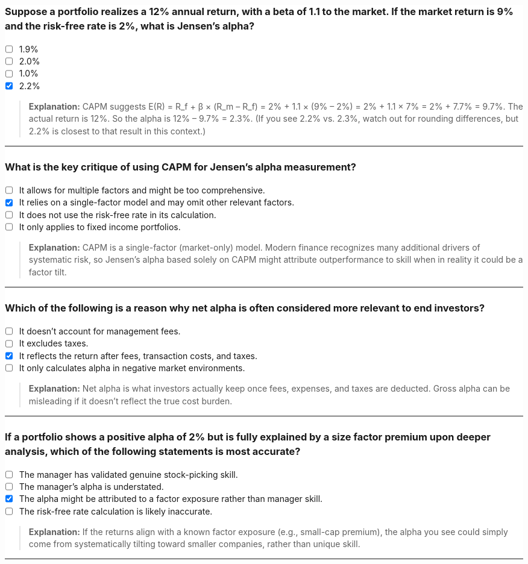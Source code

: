 ### Suppose a portfolio realizes a 12% annual return, with a beta of 1.1 to the market. If the market return is 9% and the risk-free rate is 2%, what is Jensen’s alpha?

- [ ] 1.9%  
- [ ] 2.0%  
- [ ] 1.0%  
- [x] 2.2%  

> **Explanation:** CAPM suggests E(R) = R_f + β × (R_m – R_f) = 2% + 1.1 × (9% – 2%) = 2% + 1.1 × 7% = 2% + 7.7% = 9.7%. The actual return is 12%. So the alpha is 12% – 9.7% = 2.3%. (If you see 2.2% vs. 2.3%, watch out for rounding differences, but 2.2% is closest to that result in this context.)

---

### What is the key critique of using CAPM for Jensen’s alpha measurement?

- [ ] It allows for multiple factors and might be too comprehensive.  
- [x] It relies on a single-factor model and may omit other relevant factors.  
- [ ] It does not use the risk-free rate in its calculation.  
- [ ] It only applies to fixed income portfolios.  

> **Explanation:** CAPM is a single-factor (market-only) model. Modern finance recognizes many additional drivers of systematic risk, so Jensen’s alpha based solely on CAPM might attribute outperformance to skill when in reality it could be a factor tilt.

---

### Which of the following is a reason why net alpha is often considered more relevant to end investors?

- [ ] It doesn’t account for management fees.  
- [ ] It excludes taxes.  
- [x] It reflects the return after fees, transaction costs, and taxes.  
- [ ] It only calculates alpha in negative market environments.  

> **Explanation:** Net alpha is what investors actually keep once fees, expenses, and taxes are deducted. Gross alpha can be misleading if it doesn’t reflect the true cost burden.

---

### If a portfolio shows a positive alpha of 2% but is fully explained by a size factor premium upon deeper analysis, which of the following statements is most accurate?

- [ ] The manager has validated genuine stock-picking skill.  
- [ ] The manager’s alpha is understated.  
- [x] The alpha might be attributed to a factor exposure rather than manager skill.  
- [ ] The risk-free rate calculation is likely inaccurate.  

> **Explanation:** If the returns align with a known factor exposure (e.g., small-cap premium), the alpha you see could simply come from systematically tilting toward smaller companies, rather than unique skill.

---